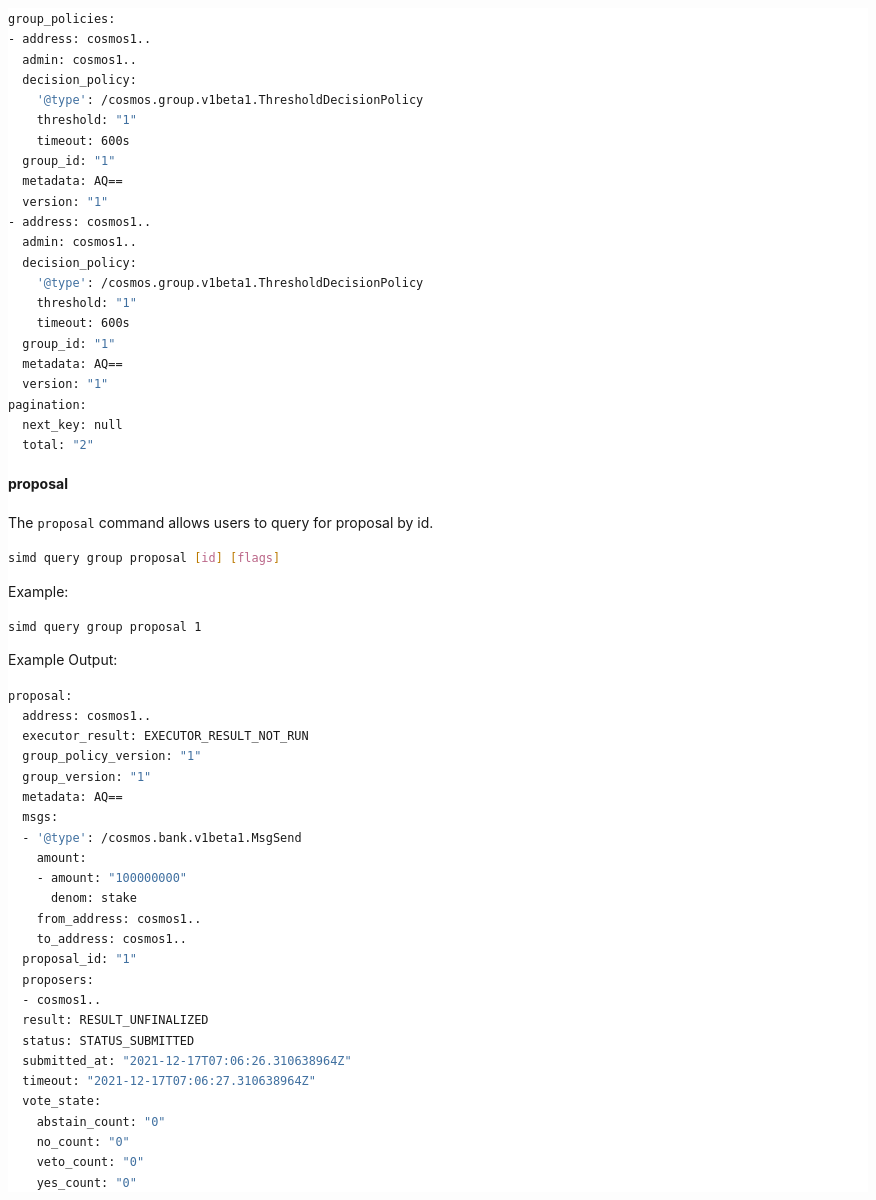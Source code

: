 ```bash
group_policies:
- address: cosmos1..
  admin: cosmos1..
  decision_policy:
    '@type': /cosmos.group.v1beta1.ThresholdDecisionPolicy
    threshold: "1"
    timeout: 600s
  group_id: "1"
  metadata: AQ==
  version: "1"
- address: cosmos1..
  admin: cosmos1..
  decision_policy:
    '@type': /cosmos.group.v1beta1.ThresholdDecisionPolicy
    threshold: "1"
    timeout: 600s
  group_id: "1"
  metadata: AQ==
  version: "1"
pagination:
  next_key: null
  total: "2"
```

#### proposal

The `proposal` command allows users to query for proposal by id.

```bash
simd query group proposal [id] [flags]
```

Example:

```bash
simd query group proposal 1
```

Example Output:

```bash
proposal:
  address: cosmos1..
  executor_result: EXECUTOR_RESULT_NOT_RUN
  group_policy_version: "1"
  group_version: "1"
  metadata: AQ==
  msgs:
  - '@type': /cosmos.bank.v1beta1.MsgSend
    amount:
    - amount: "100000000"
      denom: stake
    from_address: cosmos1..
    to_address: cosmos1..
  proposal_id: "1"
  proposers:
  - cosmos1..
  result: RESULT_UNFINALIZED
  status: STATUS_SUBMITTED
  submitted_at: "2021-12-17T07:06:26.310638964Z"
  timeout: "2021-12-17T07:06:27.310638964Z"
  vote_state:
    abstain_count: "0"
    no_count: "0"
    veto_count: "0"
    yes_count: "0"
```